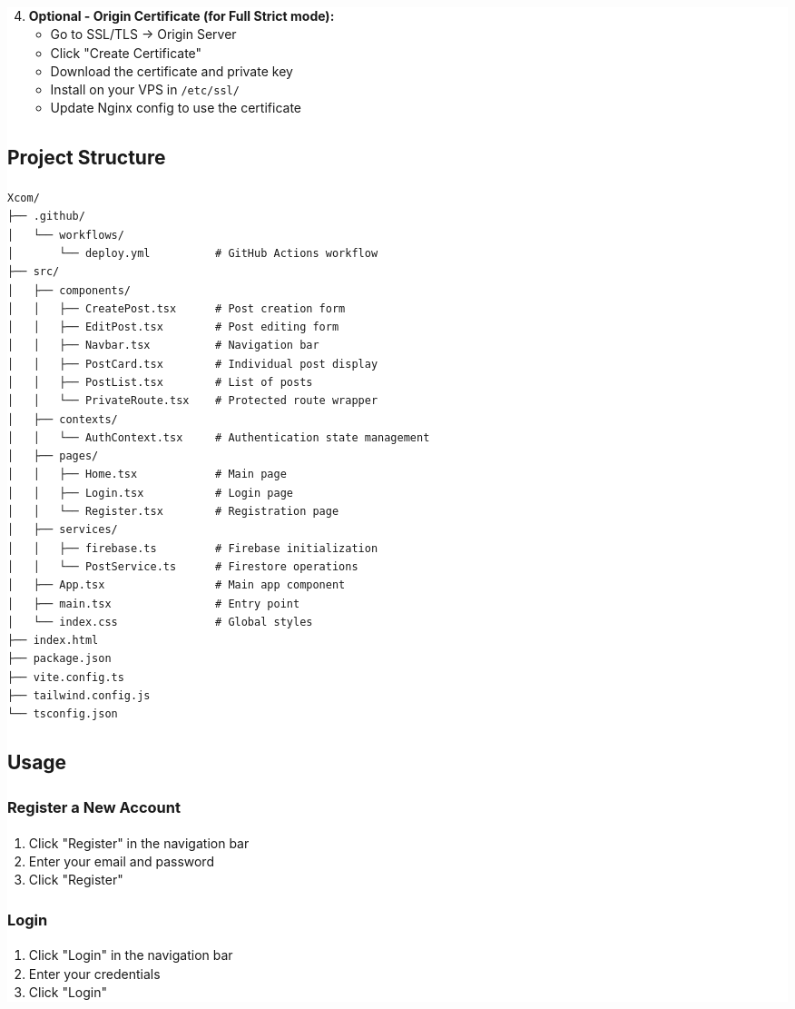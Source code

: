 4. **Optional - Origin Certificate (for Full Strict mode):**
   - Go to SSL/TLS → Origin Server
   - Click "Create Certificate"
   - Download the certificate and private key
   - Install on your VPS in `/etc/ssl/`
   - Update Nginx config to use the certificate

## Project Structure

```
Xcom/
├── .github/
│   └── workflows/
│       └── deploy.yml          # GitHub Actions workflow
├── src/
│   ├── components/
│   │   ├── CreatePost.tsx      # Post creation form
│   │   ├── EditPost.tsx        # Post editing form
│   │   ├── Navbar.tsx          # Navigation bar
│   │   ├── PostCard.tsx        # Individual post display
│   │   ├── PostList.tsx        # List of posts
│   │   └── PrivateRoute.tsx    # Protected route wrapper
│   ├── contexts/
│   │   └── AuthContext.tsx     # Authentication state management
│   ├── pages/
│   │   ├── Home.tsx            # Main page
│   │   ├── Login.tsx           # Login page
│   │   └── Register.tsx        # Registration page
│   ├── services/
│   │   ├── firebase.ts         # Firebase initialization
│   │   └── PostService.ts      # Firestore operations
│   ├── App.tsx                 # Main app component
│   ├── main.tsx                # Entry point
│   └── index.css               # Global styles
├── index.html
├── package.json
├── vite.config.ts
├── tailwind.config.js
└── tsconfig.json
```

## Usage

### Register a New Account
1. Click "Register" in the navigation bar
2. Enter your email and password
3. Click "Register"

### Login
1. Click "Login" in the navigation bar
2. Enter your credentials
3. Click "Login"
